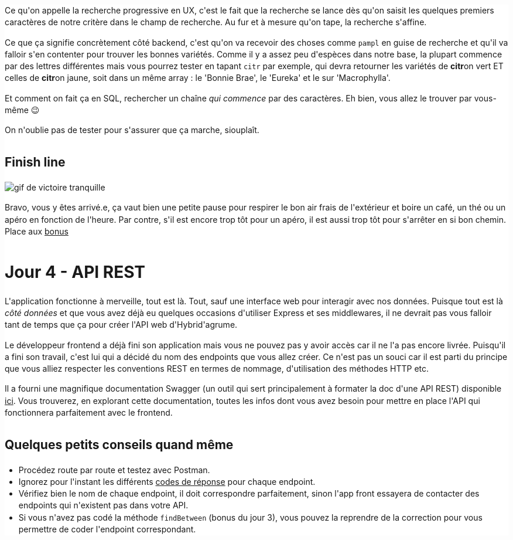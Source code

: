 Ce qu'on appelle la recherche progressive en UX, c'est le fait que la recherche se lance dès qu'on saisit les quelques premiers caractères de notre critère dans le champ de recherche. Au fur et à mesure qu'on tape, la recherche s'affine.

Ce que ça signifie concrètement côté backend, c'est qu'on va recevoir des choses comme `pampl` en guise de recherche et qu'il va falloir s'en contenter pour trouver les bonnes variétés. Comme il y a assez peu d'espèces dans notre base, la plupart commence par des lettres différentes mais vous pourrez tester en tapant `citr` par exemple, qui devra retourner les variétés de **citr**on vert ET celles de **citr**on jaune, soit dans un même array : le 'Bonnie Brae', le 'Eureka' et le sur 'Macrophylla'.

Et comment on fait ça en SQL, rechercher un chaîne *qui commence* par des caractères. Eh bien, vous allez le trouver par vous-même :wink:

On n'oublie pas de tester pour s'assurer que ça marche, siouplaît.

## Finish line

![gif de victoire tranquille](https://media.giphy.com/media/yjukPn2GGbMC4/giphy.gif)

Bravo, vous y êtes arrivé.e, ça vaut bien une petite pause pour respirer le bon air frais de l'extérieur et boire un café, un thé ou un apéro en fonction de l'heure. Par contre, s'il est encore trop tôt pour un apéro, il est aussi trop tôt pour s'arrêter en si bon chemin. Place aux [bonus](./bonus3.md)

# Jour 4 - API REST

L'application fonctionne à merveille, tout est là. Tout, sauf une interface web pour interagir avec nos données. Puisque tout est là _côté données_ et que vous avez déjà eu quelques occasions d'utiliser Express et ses middlewares, il ne devrait pas vous falloir tant de temps que ça pour créer l'API web d'Hybrid'agrume.

Le développeur frontend a déjà fini son application mais vous ne pouvez pas y avoir accès car il ne l'a pas encore livrée. Puisqu'il a fini son travail, c'est lui qui a décidé du nom des endpoints que vous allez créer. Ce n'est pas un souci car il est parti du principe que vous alliez respecter les conventions REST en termes de nommage, d'utilisation des méthodes HTTP etc.

Il a fourni une magnifique documentation Swagger (un outil qui sert principalement à formater la doc d'une API REST) disponible [ici](https://jpruliere.github.io/projet-imts-hybridagrume/). Vous trouverez, en explorant cette documentation, toutes les infos dont vous avez besoin pour mettre en place l'API qui fonctionnera parfaitement avec le frontend.

## Quelques petits conseils quand même

- Procédez route par route et testez avec Postman.
- Ignorez pour l'instant les différents [codes de réponse](https://fr.wikipedia.org/wiki/Liste_des_codes_HTTP) pour chaque endpoint.
- Vérifiez bien le nom de chaque endpoint, il doit correspondre parfaitement, sinon l'app front essayera de contacter des endpoints qui n'existent pas dans votre API.
- Si vous n'avez pas codé la méthode `findBetween` (bonus du jour 3), vous pouvez la reprendre de la correction pour vous permettre de coder l'endpoint correspondant.
